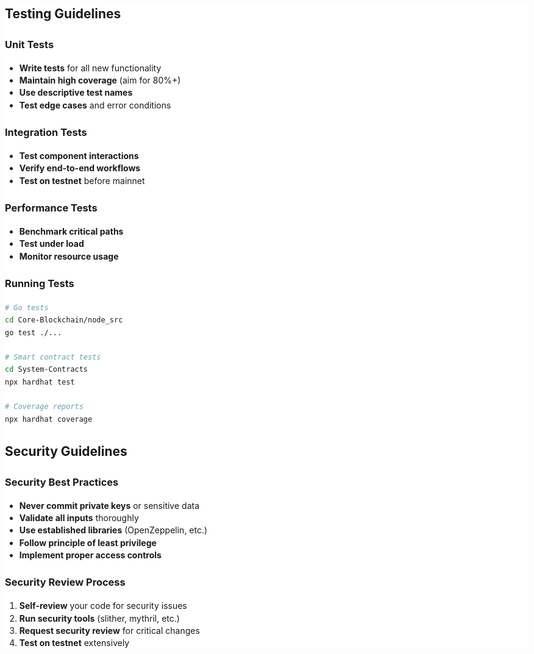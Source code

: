 ## Testing Guidelines

### Unit Tests

- **Write tests** for all new functionality
- **Maintain high coverage** (aim for 80%+)
- **Use descriptive test names**
- **Test edge cases** and error conditions

### Integration Tests

- **Test component interactions**
- **Verify end-to-end workflows**
- **Test on testnet** before mainnet

### Performance Tests

- **Benchmark critical paths**
- **Test under load**
- **Monitor resource usage**

### Running Tests

```bash
# Go tests
cd Core-Blockchain/node_src
go test ./...

# Smart contract tests
cd System-Contracts
npx hardhat test

# Coverage reports
npx hardhat coverage
```

## Security Guidelines

### Security Best Practices

- **Never commit private keys** or sensitive data
- **Validate all inputs** thoroughly
- **Use established libraries** (OpenZeppelin, etc.)
- **Follow principle of least privilege**
- **Implement proper access controls**

### Security Review Process

1. **Self-review** your code for security issues
2. **Run security tools** (slither, mythril, etc.)
3. **Request security review** for critical changes
4. **Test on testnet** extensively
